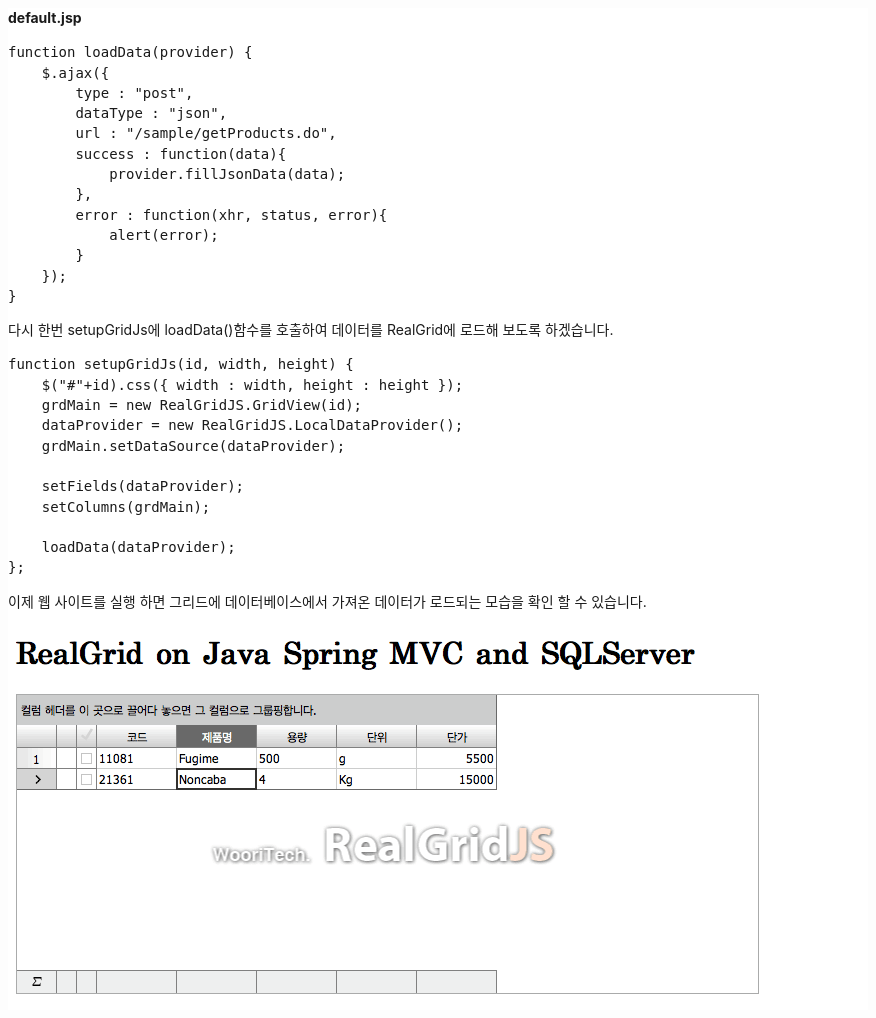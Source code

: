 **default.jsp**

<pre class="prettyprint">
function loadData(provider) {
    $.ajax({
        type : "post",
        dataType : "json",
        url : "/sample/getProducts.do",
        success : function(data){
            provider.fillJsonData(data);
        },
        error : function(xhr, status, error){
            alert(error);
        }
    });
}
</pre>
          
  

다시 한번 setupGridJs에 loadData()함수를 호출하여 데이터를 RealGrid에 로드해 보도록 하겠습니다.

<pre class="prettyprint">
function setupGridJs(id, width, height) {
    $("#"+id).css({ width : width, height : height });
    grdMain = new RealGridJS.GridView(id);
    dataProvider = new RealGridJS.LocalDataProvider();
    grdMain.setDataSource(dataProvider);
    
    setFields(dataProvider);
    setColumns(grdMain);
    
    loadData(dataProvider);
};
</pre>
          
  

이제 웹 사이트를 실행 하면 그리드에 데이터베이스에서 가져온 데이터가 로드되는 모습을 확인 할 수 있습니다.

![](/images/articles/RealGridJS_JAVASpring_MyBatis_MSSQLServer-load_data.gif)
    